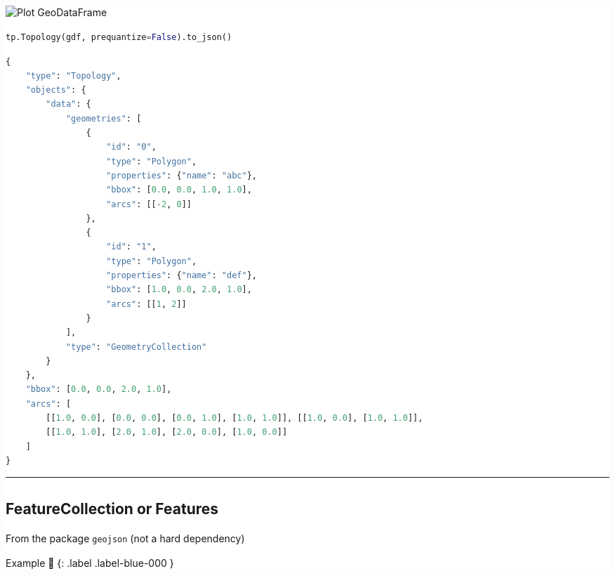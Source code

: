 
<img src="{{site.baseurl}}/images/geodataframe_plot.png" alt="Plot GeoDataFrame">

```python
tp.Topology(gdf, prequantize=False).to_json()
```

```python
{
    "type": "Topology",
    "objects": {
        "data": {
            "geometries": [
                {
                    "id": "0",
                    "type": "Polygon",
                    "properties": {"name": "abc"},
                    "bbox": [0.0, 0.0, 1.0, 1.0],
                    "arcs": [[-2, 0]]
                },
                {
                    "id": "1",
                    "type": "Polygon",
                    "properties": {"name": "def"},
                    "bbox": [1.0, 0.0, 2.0, 1.0],
                    "arcs": [[1, 2]]
                }
            ],
            "type": "GeometryCollection"
        }
    },
    "bbox": [0.0, 0.0, 2.0, 1.0],
    "arcs": [
        [[1.0, 0.0], [0.0, 0.0], [0.0, 1.0], [1.0, 1.0]], [[1.0, 0.0], [1.0, 1.0]],
        [[1.0, 1.0], [2.0, 1.0], [2.0, 0.0], [1.0, 0.0]]
    ]
}
```
</div>
</div>

* * * 


## FeatureCollection or Features
From the package `geojson` (not a hard dependency)

<div class="code-example mx-1 bg-example">
<div class="example-label" markdown="1">
Example 🔧
{: .label .label-blue-000 }
</div>
<div class="example-text" markdown="1">
